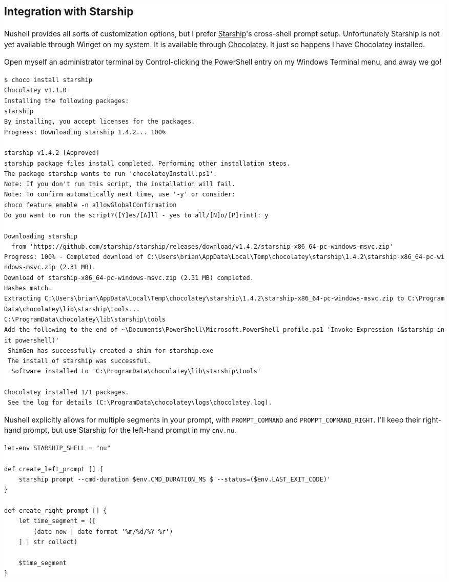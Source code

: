 ## Integration with Starship

Nushell provides all sorts of customization options, but I prefer [Starship](https://starship.rs)'s cross-shell prompt setup. Unfortunately Starship is not yet available through Winget on my system. It is available through [Chocolatey](https://chocolatey.org). It just so happens I have Chocolatey installed.

Open myself an administrator terminal by Control-clicking the PowerShell entry on my Windows Terminal menu, and away we go!

````
$ choco install starship
Chocolatey v1.1.0
Installing the following packages:
starship
By installing, you accept licenses for the packages.
Progress: Downloading starship 1.4.2... 100%

starship v1.4.2 [Approved]
starship package files install completed. Performing other installation steps.
The package starship wants to run 'chocolateyInstall.ps1'.
Note: If you don't run this script, the installation will fail.
Note: To confirm automatically next time, use '-y' or consider:
choco feature enable -n allowGlobalConfirmation
Do you want to run the script?([Y]es/[A]ll - yes to all/[N]o/[P]rint): y

Downloading starship
  from 'https://github.com/starship/starship/releases/download/v1.4.2/starship-x86_64-pc-windows-msvc.zip'
Progress: 100% - Completed download of C:\Users\brian\AppData\Local\Temp\chocolatey\starship\1.4.2\starship-x86_64-pc-windows-msvc.zip (2.31 MB).
Download of starship-x86_64-pc-windows-msvc.zip (2.31 MB) completed.
Hashes match.
Extracting C:\Users\brian\AppData\Local\Temp\chocolatey\starship\1.4.2\starship-x86_64-pc-windows-msvc.zip to C:\ProgramData\chocolatey\lib\starship\tools...
C:\ProgramData\chocolatey\lib\starship\tools
Add the following to the end of ~\Documents\PowerShell\Microsoft.PowerShell_profile.ps1 'Invoke-Expression (&starship init powershell)'
 ShimGen has successfully created a shim for starship.exe
 The install of starship was successful.
  Software installed to 'C:\ProgramData\chocolatey\lib\starship\tools'

Chocolatey installed 1/1 packages.
 See the log for details (C:\ProgramData\chocolatey\logs\chocolatey.log).
````

Nushell explicitly allows for multiple segments in your prompt, with `PROMPT_COMMAND` and `PROMPT_COMMAND_RIGHT`. I'll keep their right-hand prompt, but use Starship for the left-hand prompt in my `env.nu`.

````nu
let-env STARSHIP_SHELL = "nu"

def create_left_prompt [] {
    starship prompt --cmd-duration $env.CMD_DURATION_MS $'--status=($env.LAST_EXIT_CODE)'
}

def create_right_prompt [] {
    let time_segment = ([
        (date now | date format '%m/%d/%Y %r')
    ] | str collect)

    $time_segment
}

````